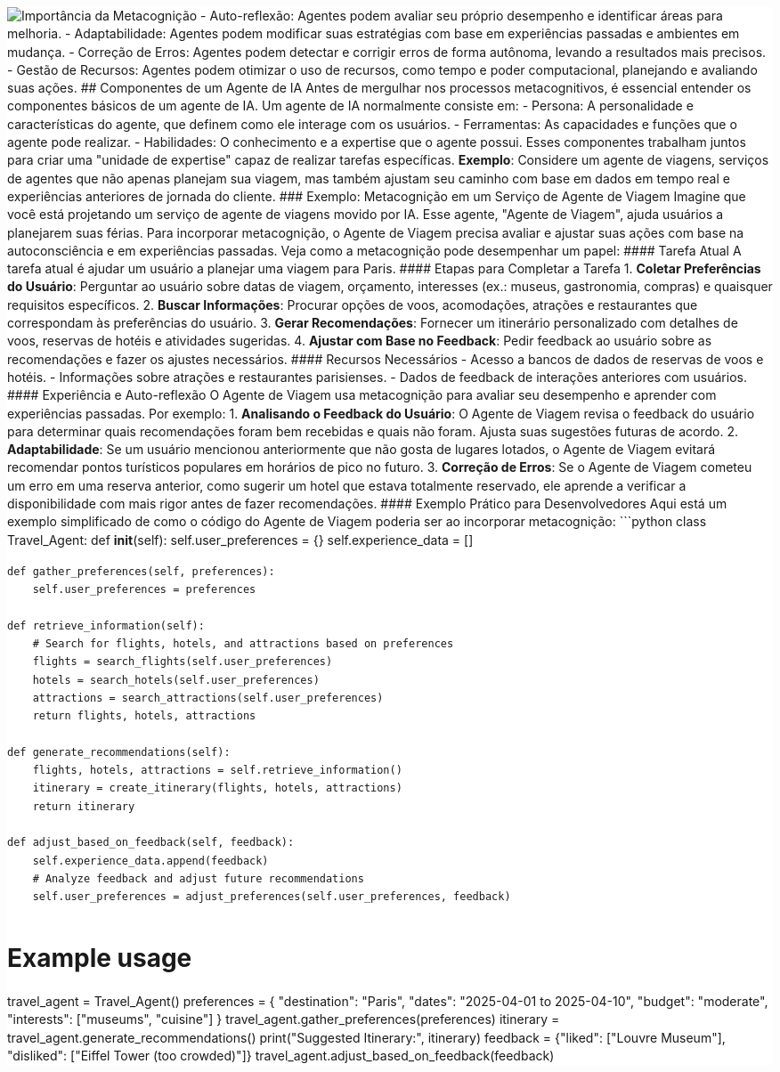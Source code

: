 ![Importância da Metacognição](../../../translated_images/importance-of-metacognition.e351a5983bb745d60a1a60185391a39a6751d033c8c1948ceb6ad04eff7dbeac.pt.png) - Auto-reflexão: Agentes podem avaliar seu próprio desempenho e identificar áreas para melhoria. - Adaptabilidade: Agentes podem modificar suas estratégias com base em experiências passadas e ambientes em mudança. - Correção de Erros: Agentes podem detectar e corrigir erros de forma autônoma, levando a resultados mais precisos. - Gestão de Recursos: Agentes podem otimizar o uso de recursos, como tempo e poder computacional, planejando e avaliando suas ações. ## Componentes de um Agente de IA Antes de mergulhar nos processos metacognitivos, é essencial entender os componentes básicos de um agente de IA. Um agente de IA normalmente consiste em: - Persona: A personalidade e características do agente, que definem como ele interage com os usuários. - Ferramentas: As capacidades e funções que o agente pode realizar. - Habilidades: O conhecimento e a expertise que o agente possui. Esses componentes trabalham juntos para criar uma "unidade de expertise" capaz de realizar tarefas específicas. **Exemplo**: Considere um agente de viagens, serviços de agentes que não apenas planejam sua viagem, mas também ajustam seu caminho com base em dados em tempo real e experiências anteriores de jornada do cliente. ### Exemplo: Metacognição em um Serviço de Agente de Viagem Imagine que você está projetando um serviço de agente de viagens movido por IA. Esse agente, "Agente de Viagem", ajuda usuários a planejarem suas férias. Para incorporar metacognição, o Agente de Viagem precisa avaliar e ajustar suas ações com base na autoconsciência e em experiências passadas. Veja como a metacognição pode desempenhar um papel: #### Tarefa Atual A tarefa atual é ajudar um usuário a planejar uma viagem para Paris. #### Etapas para Completar a Tarefa 1. **Coletar Preferências do Usuário**: Perguntar ao usuário sobre datas de viagem, orçamento, interesses (ex.: museus, gastronomia, compras) e quaisquer requisitos específicos. 2. **Buscar Informações**: Procurar opções de voos, acomodações, atrações e restaurantes que correspondam às preferências do usuário. 3. **Gerar Recomendações**: Fornecer um itinerário personalizado com detalhes de voos, reservas de hotéis e atividades sugeridas. 4. **Ajustar com Base no Feedback**: Pedir feedback ao usuário sobre as recomendações e fazer os ajustes necessários. #### Recursos Necessários - Acesso a bancos de dados de reservas de voos e hotéis. - Informações sobre atrações e restaurantes parisienses. - Dados de feedback de interações anteriores com usuários. #### Experiência e Auto-reflexão O Agente de Viagem usa metacognição para avaliar seu desempenho e aprender com experiências passadas. Por exemplo: 1. **Analisando o Feedback do Usuário**: O Agente de Viagem revisa o feedback do usuário para determinar quais recomendações foram bem recebidas e quais não foram. Ajusta suas sugestões futuras de acordo. 2. **Adaptabilidade**: Se um usuário mencionou anteriormente que não gosta de lugares lotados, o Agente de Viagem evitará recomendar pontos turísticos populares em horários de pico no futuro. 3. **Correção de Erros**: Se o Agente de Viagem cometeu um erro em uma reserva anterior, como sugerir um hotel que estava totalmente reservado, ele aprende a verificar a disponibilidade com mais rigor antes de fazer recomendações. #### Exemplo Prático para Desenvolvedores Aqui está um exemplo simplificado de como o código do Agente de Viagem poderia ser ao incorporar metacognição: ```python
class Travel_Agent:
    def __init__(self):
        self.user_preferences = {}
        self.experience_data = []

    def gather_preferences(self, preferences):
        self.user_preferences = preferences

    def retrieve_information(self):
        # Search for flights, hotels, and attractions based on preferences
        flights = search_flights(self.user_preferences)
        hotels = search_hotels(self.user_preferences)
        attractions = search_attractions(self.user_preferences)
        return flights, hotels, attractions

    def generate_recommendations(self):
        flights, hotels, attractions = self.retrieve_information()
        itinerary = create_itinerary(flights, hotels, attractions)
        return itinerary

    def adjust_based_on_feedback(self, feedback):
        self.experience_data.append(feedback)
        # Analyze feedback and adjust future recommendations
        self.user_preferences = adjust_preferences(self.user_preferences, feedback)

# Example usage
travel_agent = Travel_Agent()
preferences = {
    "destination": "Paris",
    "dates": "2025-04-01 to 2025-04-10",
    "budget": "moderate",
    "interests": ["museums", "cuisine"]
}
travel_agent.gather_preferences(preferences)
itinerary = travel_agent.generate_recommendations()
print("Suggested Itinerary:", itinerary)
feedback = {"liked": ["Louvre Museum"], "disliked": ["Eiffel Tower (too crowded)"]}
travel_agent.adjust_based_on_feedback(feedback)